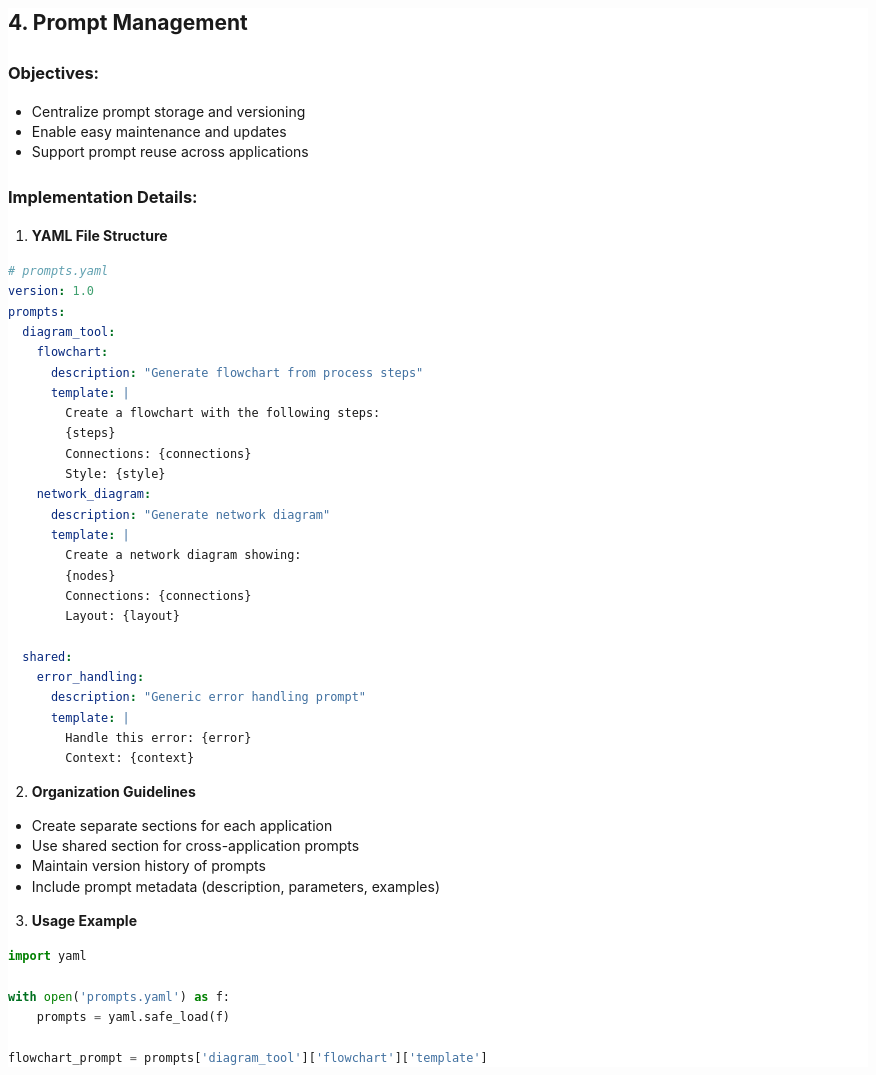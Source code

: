 ## 4. Prompt Management
### Objectives:
- Centralize prompt storage and versioning
- Enable easy maintenance and updates
- Support prompt reuse across applications

### Implementation Details:
1. **YAML File Structure**
```yaml
# prompts.yaml
version: 1.0
prompts:
  diagram_tool:
    flowchart:
      description: "Generate flowchart from process steps"
      template: |
        Create a flowchart with the following steps:
        {steps}
        Connections: {connections}
        Style: {style}
    network_diagram:
      description: "Generate network diagram"
      template: |
        Create a network diagram showing:
        {nodes}
        Connections: {connections}
        Layout: {layout}
  
  shared:
    error_handling:
      description: "Generic error handling prompt"
      template: |
        Handle this error: {error}
        Context: {context}
```

2. **Organization Guidelines**
- Create separate sections for each application
- Use shared section for cross-application prompts
- Maintain version history of prompts
- Include prompt metadata (description, parameters, examples)

3. **Usage Example**
```python
import yaml

with open('prompts.yaml') as f:
    prompts = yaml.safe_load(f)
    
flowchart_prompt = prompts['diagram_tool']['flowchart']['template']
```

